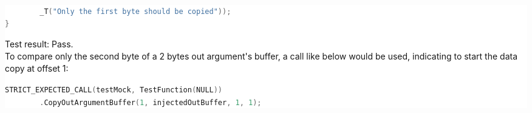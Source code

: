 ```c
        _T("Only the first byte should be copied")); 
} 
``` 
Test result: 
Pass.  
To compare only the second byte of a 2 bytes out argument's buffer, a call like below would be used, indicating to start the data copy at offset 1:
```c 
STRICT_EXPECTED_CALL(testMock, TestFunction(NULL)) 
        .CopyOutArgumentBuffer(1, injectedOutBuffer, 1, 1);
``` 
